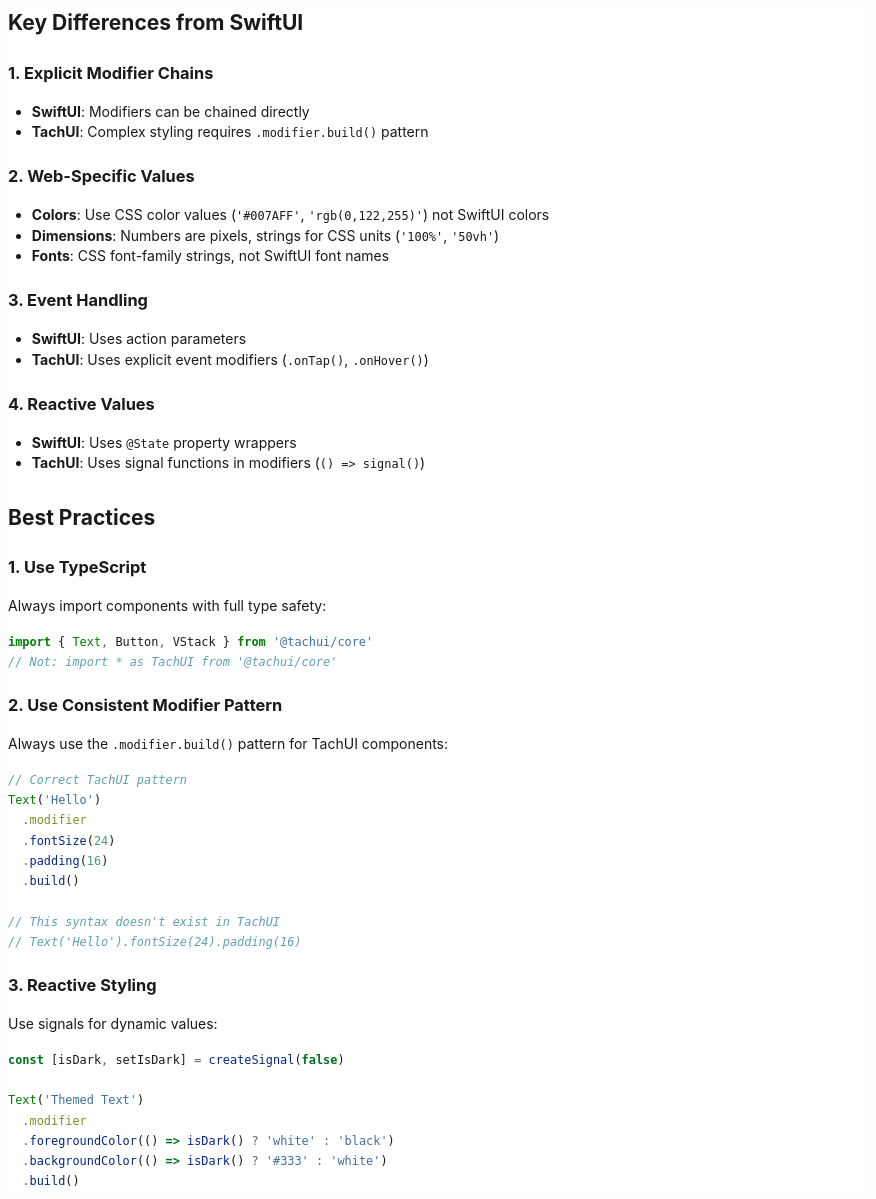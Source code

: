 ## Key Differences from SwiftUI

### 1. Explicit Modifier Chains
- **SwiftUI**: Modifiers can be chained directly
- **TachUI**: Complex styling requires `.modifier.build()` pattern

### 2. Web-Specific Values
- **Colors**: Use CSS color values (`'#007AFF'`, `'rgb(0,122,255)'`) not SwiftUI colors
- **Dimensions**: Numbers are pixels, strings for CSS units (`'100%'`, `'50vh'`)
- **Fonts**: CSS font-family strings, not SwiftUI font names

### 3. Event Handling
- **SwiftUI**: Uses action parameters
- **TachUI**: Uses explicit event modifiers (`.onTap()`, `.onHover()`)

### 4. Reactive Values
- **SwiftUI**: Uses `@State` property wrappers
- **TachUI**: Uses signal functions in modifiers (`() => signal()`)

## Best Practices

### 1. Use TypeScript
Always import components with full type safety:

```typescript
import { Text, Button, VStack } from '@tachui/core'
// Not: import * as TachUI from '@tachui/core'
```

### 2. Use Consistent Modifier Pattern
Always use the `.modifier.build()` pattern for TachUI components:

```typescript
// Correct TachUI pattern
Text('Hello')
  .modifier
  .fontSize(24)
  .padding(16)
  .build()

// This syntax doesn't exist in TachUI
// Text('Hello').fontSize(24).padding(16)
```

### 3. Reactive Styling
Use signals for dynamic values:

```typescript
const [isDark, setIsDark] = createSignal(false)

Text('Themed Text')
  .modifier
  .foregroundColor(() => isDark() ? 'white' : 'black')
  .backgroundColor(() => isDark() ? '#333' : 'white')
  .build()
```
